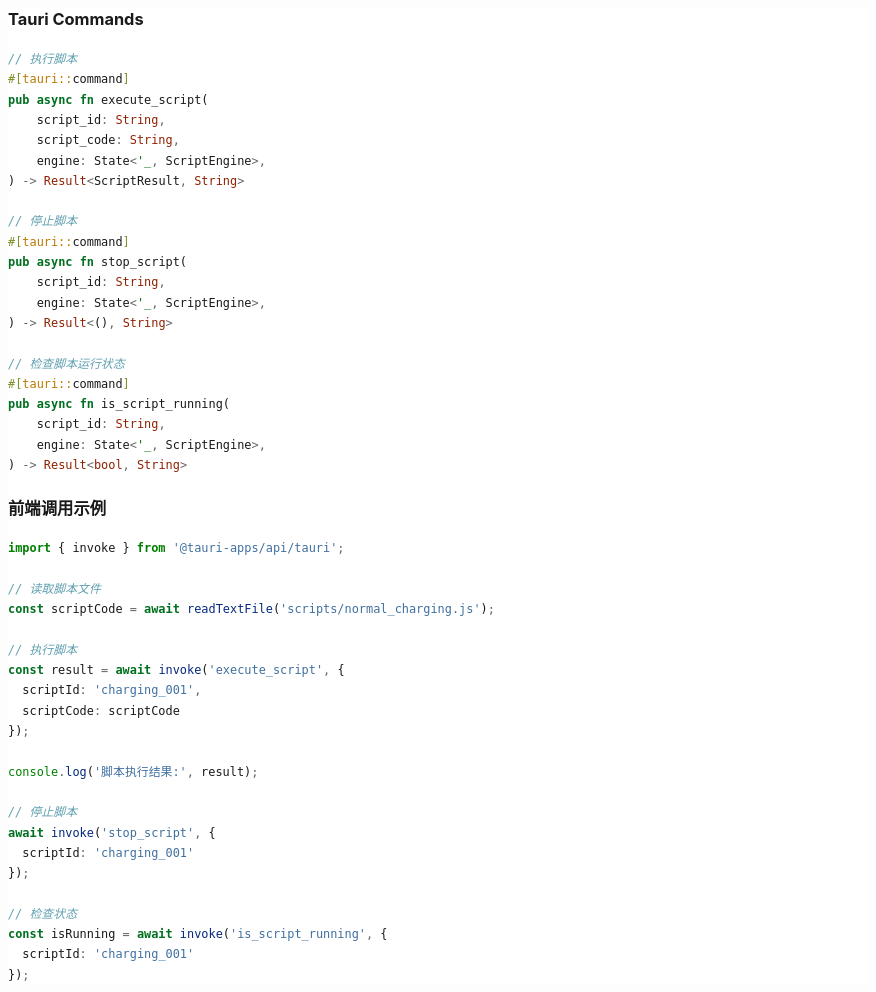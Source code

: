 ### Tauri Commands

```rust
// 执行脚本
#[tauri::command]
pub async fn execute_script(
    script_id: String,
    script_code: String,
    engine: State<'_, ScriptEngine>,
) -> Result<ScriptResult, String>

// 停止脚本
#[tauri::command]
pub async fn stop_script(
    script_id: String,
    engine: State<'_, ScriptEngine>,
) -> Result<(), String>

// 检查脚本运行状态
#[tauri::command]
pub async fn is_script_running(
    script_id: String,
    engine: State<'_, ScriptEngine>,
) -> Result<bool, String>
```

### 前端调用示例

```typescript
import { invoke } from '@tauri-apps/api/tauri';

// 读取脚本文件
const scriptCode = await readTextFile('scripts/normal_charging.js');

// 执行脚本
const result = await invoke('execute_script', {
  scriptId: 'charging_001',
  scriptCode: scriptCode
});

console.log('脚本执行结果:', result);

// 停止脚本
await invoke('stop_script', {
  scriptId: 'charging_001'
});

// 检查状态
const isRunning = await invoke('is_script_running', {
  scriptId: 'charging_001'
});
```
